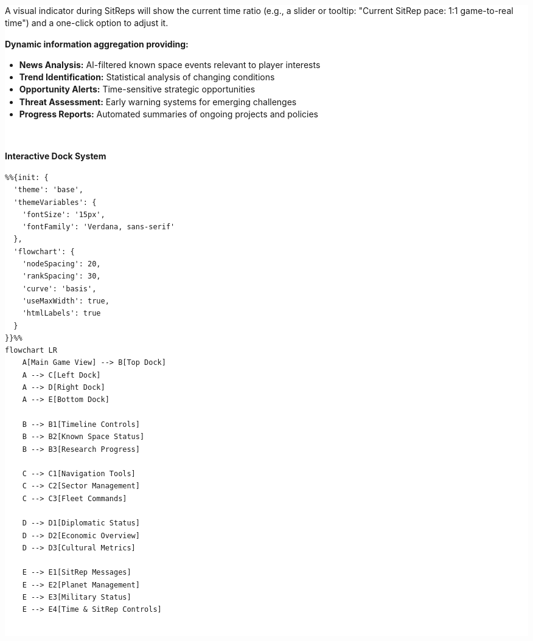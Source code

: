A visual indicator during SitReps will show the current time ratio (e.g., a slider or tooltip: "Current SitRep pace: 1:1 game-to-real time") and a one-click option to adjust it.

**Dynamic information aggregation providing:**
- **News Analysis:** AI-filtered known space events relevant to player interests
- **Trend Identification:** Statistical analysis of changing conditions
- **Opportunity Alerts:** Time-sensitive strategic opportunities
- **Threat Assessment:** Early warning systems for emerging challenges
- **Progress Reports:** Automated summaries of ongoing projects and policies
<div style="page-break-after: always; visibility: hidden">\pagebreak</div>

**Interactive Dock System**

```mermaid
%%{init: {
  'theme': 'base',
  'themeVariables': {
    'fontSize': '15px',
    'fontFamily': 'Verdana, sans-serif'
  },
  'flowchart': {
    'nodeSpacing': 20,
    'rankSpacing': 30,
    'curve': 'basis',
    'useMaxWidth': true,
    'htmlLabels': true
  }
}}%%
flowchart LR
    A[Main Game View] --> B[Top Dock]
    A --> C[Left Dock]
    A --> D[Right Dock]
    A --> E[Bottom Dock]
    
    B --> B1[Timeline Controls]
    B --> B2[Known Space Status]
    B --> B3[Research Progress]
    
    C --> C1[Navigation Tools]
    C --> C2[Sector Management]
    C --> C3[Fleet Commands]
    
    D --> D1[Diplomatic Status]
    D --> D2[Economic Overview]
    D --> D3[Cultural Metrics]
    
    E --> E1[SitRep Messages]
    E --> E2[Planet Management]
    E --> E3[Military Status]
    E --> E4[Time & SitRep Controls]
```

<div style="page-break-after: always; visibility: hidden">\pagebreak</div>
